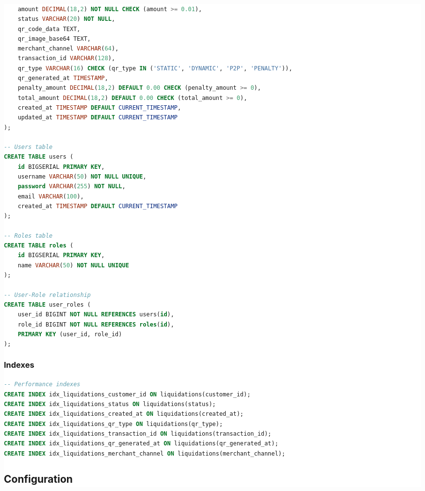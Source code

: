```sql
    amount DECIMAL(18,2) NOT NULL CHECK (amount >= 0.01),
    status VARCHAR(20) NOT NULL,
    qr_code_data TEXT,
    qr_image_base64 TEXT,
    merchant_channel VARCHAR(64),
    transaction_id VARCHAR(128),
    qr_type VARCHAR(16) CHECK (qr_type IN ('STATIC', 'DYNAMIC', 'P2P', 'PENALTY')),
    qr_generated_at TIMESTAMP,
    penalty_amount DECIMAL(18,2) DEFAULT 0.00 CHECK (penalty_amount >= 0),
    total_amount DECIMAL(18,2) DEFAULT 0.00 CHECK (total_amount >= 0),
    created_at TIMESTAMP DEFAULT CURRENT_TIMESTAMP,
    updated_at TIMESTAMP DEFAULT CURRENT_TIMESTAMP
);

-- Users table
CREATE TABLE users (
    id BIGSERIAL PRIMARY KEY,
    username VARCHAR(50) NOT NULL UNIQUE,
    password VARCHAR(255) NOT NULL,
    email VARCHAR(100),
    created_at TIMESTAMP DEFAULT CURRENT_TIMESTAMP
);

-- Roles table
CREATE TABLE roles (
    id BIGSERIAL PRIMARY KEY,
    name VARCHAR(50) NOT NULL UNIQUE
);

-- User-Role relationship
CREATE TABLE user_roles (
    user_id BIGINT NOT NULL REFERENCES users(id),
    role_id BIGINT NOT NULL REFERENCES roles(id),
    PRIMARY KEY (user_id, role_id)
);
```

### Indexes

```sql
-- Performance indexes
CREATE INDEX idx_liquidations_customer_id ON liquidations(customer_id);
CREATE INDEX idx_liquidations_status ON liquidations(status);
CREATE INDEX idx_liquidations_created_at ON liquidations(created_at);
CREATE INDEX idx_liquidations_qr_type ON liquidations(qr_type);
CREATE INDEX idx_liquidations_transaction_id ON liquidations(transaction_id);
CREATE INDEX idx_liquidations_qr_generated_at ON liquidations(qr_generated_at);
CREATE INDEX idx_liquidations_merchant_channel ON liquidations(merchant_channel);
```

## Configuration
